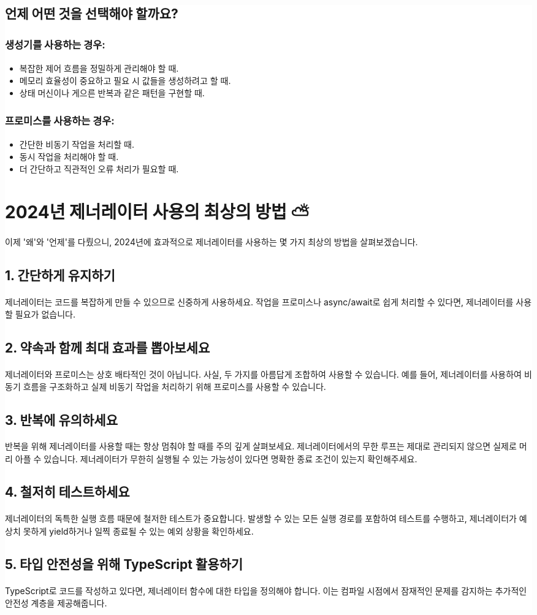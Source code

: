 ## 언제 어떤 것을 선택해야 할까요?

<div class="content-ad"></div>

### 생성기를 사용하는 경우:

- 복잡한 제어 흐름을 정밀하게 관리해야 할 때.
- 메모리 효율성이 중요하고 필요 시 값들을 생성하려고 할 때.
- 상태 머신이나 게으른 반복과 같은 패턴을 구현할 때.

### 프로미스를 사용하는 경우:

- 간단한 비동기 작업을 처리할 때.
- 동시 작업을 처리해야 할 때.
- 더 간단하고 직관적인 오류 처리가 필요할 때.

<div class="content-ad"></div>

# 2024년 제너레이터 사용의 최상의 방법 ⛅

이제 '왜'와 '언제'를 다뤘으니, 2024년에 효과적으로 제너레이터를 사용하는 몇 가지 최상의 방법을 살펴보겠습니다.

## 1. 간단하게 유지하기

제너레이터는 코드를 복잡하게 만들 수 있으므로 신중하게 사용하세요. 작업을 프로미스나 async/await로 쉽게 처리할 수 있다면, 제너레이터를 사용할 필요가 없습니다.

<div class="content-ad"></div>

## 2. 약속과 함께 최대 효과를 뽑아보세요

제너레이터와 프로미스는 상호 배타적인 것이 아닙니다. 사실, 두 가지를 아름답게 조합하여 사용할 수 있습니다. 예를 들어, 제너레이터를 사용하여 비동기 흐름을 구조화하고 실제 비동기 작업을 처리하기 위해 프로미스를 사용할 수 있습니다.

## 3. 반복에 유의하세요

반복을 위해 제너레이터를 사용할 때는 항상 멈춰야 할 때를 주의 깊게 살펴보세요. 제너레이터에서의 무한 루프는 제대로 관리되지 않으면 실제로 머리 아플 수 있습니다. 제너레이터가 무한히 실행될 수 있는 가능성이 있다면 명확한 종료 조건이 있는지 확인해주세요.

<div class="content-ad"></div>

## 4. 철저히 테스트하세요

제너레이터의 독특한 실행 흐름 때문에 철저한 테스트가 중요합니다. 발생할 수 있는 모든 실행 경로를 포함하여 테스트를 수행하고, 제너레이터가 예상치 못하게 yield하거나 일찍 종료될 수 있는 예외 상황을 확인하세요.

## 5. 타입 안전성을 위해 TypeScript 활용하기

TypeScript로 코드를 작성하고 있다면, 제너레이터 함수에 대한 타입을 정의해야 합니다. 이는 컴파일 시점에서 잠재적인 문제를 감지하는 추가적인 안전성 계층을 제공해줍니다.

<div class="content-ad"></div>
